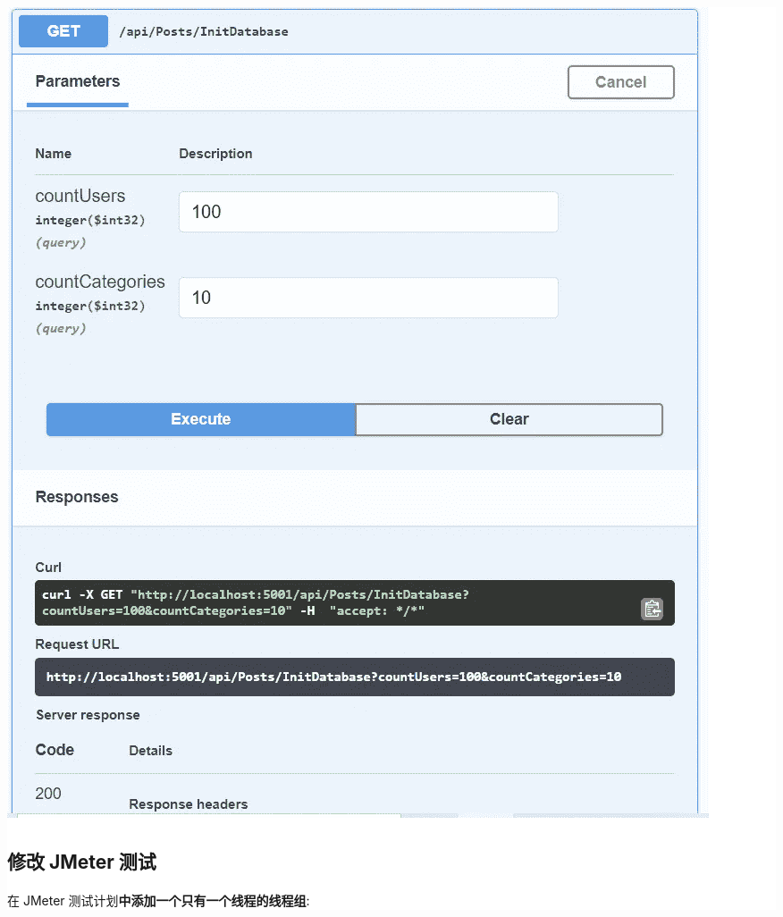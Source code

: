 ![](img/6e1872aee3991c11fcd1ad3cdf0b9901.png)

## **修改 JMeter 测试**

在 JMeter 测试计划**中添加一个只有一个线程的线程组**:
